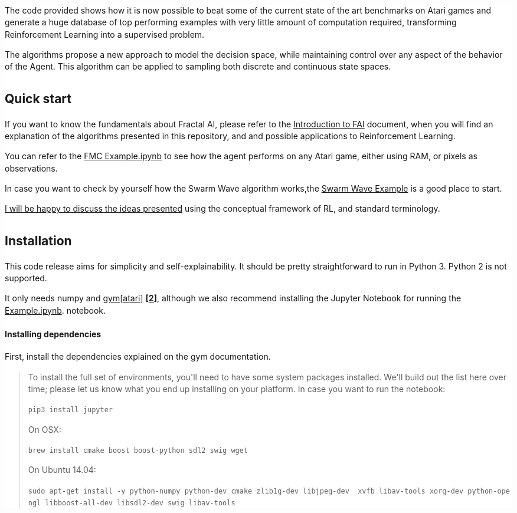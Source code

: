 The code provided shows how it is now possible to beat some of the current state of the art
benchmarks on Atari games and generate a huge database of top performing examples with very
little amount of computation required, transforming Reinforcement Learning into a supervised problem.
 
The algorithms propose a new approach to model the decision space, while
maintaining control over any aspect of the behavior of the Agent. This algorithm can be applied
to sampling both discrete and continuous state spaces.
 

## Quick start

If you want to know the fundamentals about Fractal AI, please refer to the [Introduction to FAI](https://github.com/FragileTheory/FractalAI/blob/master/introduction_to_fai.md) 
document, when you will find an explanation of the algorithms presented in this repository, and 
and possible applications to Reinforcement Learning.

You can refer to the [FMC Example.ipynb](https://github.com/FragileTheory/FractalAI/blob/master/FMC%20Example.ipynb) to 
see how the agent performs on any Atari game, either using RAM, or pixels as observations.

In case you want to check by yourself how the Swarm Wave algorithm works,the [Swarm Wave Example](https://github.com/FragileTheory/FractalAI/blob/master/Swarm%20Wave%20example.ipynb)
is a good place to start.

[I will be happy to discuss the ideas presented](https://twitter.com/Miau_DB) using the
conceptual framework of RL, and standard terminology.
  
## Installation

This code release aims for simplicity and self-explainability. 
It should be pretty straightforward to run in Python 3. Python 2 is not supported.

It only needs numpy and [gym[atari]](https://github.com/openai/gym) **[[2](#bibliography)]**, although we also recommend
 installing the Jupyter Notebook for running the 
[Example.ipynb](https://github.com/FragileTheory/FractalAI/blob/master/Example.ipynb).
notebook.

#### Installing dependencies
 
First, install the dependencies explained on the gym documentation.

>To install the full set of environments, you'll need to have some system
packages installed. We'll build out the list here over time; please let us know
what you end up installing on your platform.
>In case you want to run the notebook:
>
>  ``pip3 install jupyter``
>
>On OSX:
>
>   ``brew install cmake boost boost-python sdl2 swig wget``
>
>On Ubuntu 14.04:
>
>    ``sudo apt-get install -y python-numpy python-dev cmake zlib1g-dev libjpeg-dev 
>xvfb libav-tools xorg-dev python-opengl libboost-all-dev libsdl2-dev swig libav-tools``
